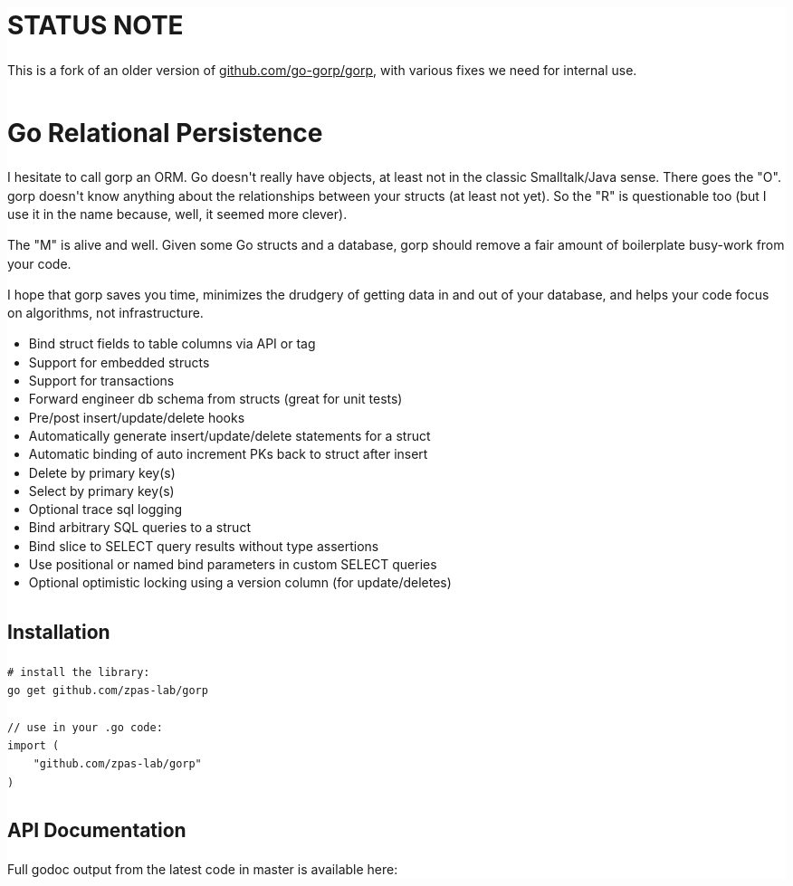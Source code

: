 # STATUS NOTE #

This is a fork of an older version of
[github.com/go-gorp/gorp](https://github.com/go-gorp/gorp), with various fixes
we need for internal use.

# Go Relational Persistence #

I hesitate to call gorp an ORM.  Go doesn't really have objects, at least 
not in the classic Smalltalk/Java sense.  There goes the "O".  gorp doesn't 
know anything about the relationships between your structs (at least not 
yet).  So the "R" is questionable too (but I use it in the name because, 
well, it seemed more clever).

The "M" is alive and well.  Given some Go structs and a database, gorp
should remove a fair amount of boilerplate busy-work from your code.

I hope that gorp saves you time, minimizes the drudgery of getting data 
in and out of your database, and helps your code focus on algorithms, 
not infrastructure.

* Bind struct fields to table columns via API or tag
* Support for embedded structs
* Support for transactions
* Forward engineer db schema from structs (great for unit tests)
* Pre/post insert/update/delete hooks
* Automatically generate insert/update/delete statements for a struct
* Automatic binding of auto increment PKs back to struct after insert
* Delete by primary key(s)
* Select by primary key(s)
* Optional trace sql logging
* Bind arbitrary SQL queries to a struct
* Bind slice to SELECT query results without type assertions
* Use positional or named bind parameters in custom SELECT queries
* Optional optimistic locking using a version column (for update/deletes)

## Installation ##

    # install the library:
    go get github.com/zpas-lab/gorp
    
    // use in your .go code:
    import (
        "github.com/zpas-lab/gorp"
    )

## API Documentation ##

Full godoc output from the latest code in master is available here:
